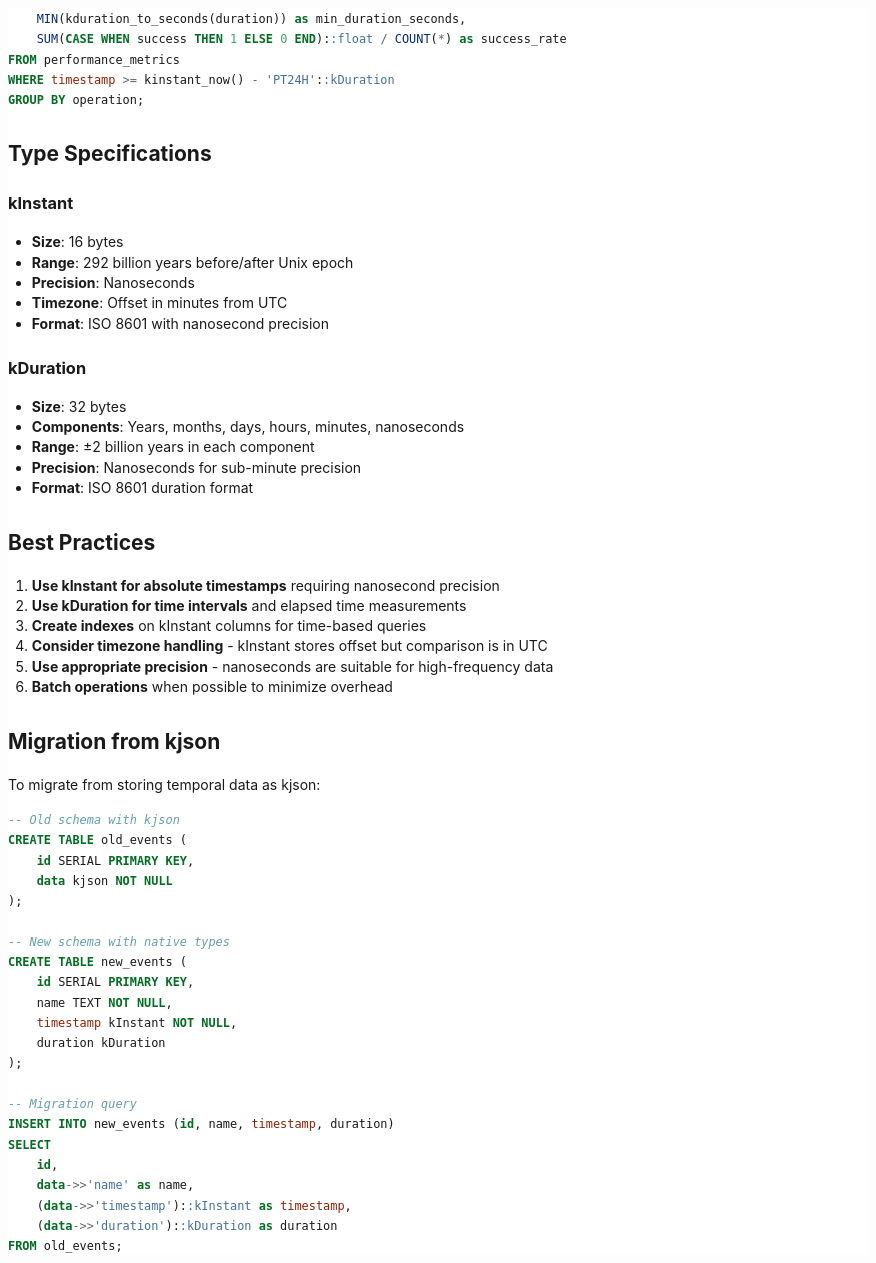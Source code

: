 ```sql
    MIN(kduration_to_seconds(duration)) as min_duration_seconds,
    SUM(CASE WHEN success THEN 1 ELSE 0 END)::float / COUNT(*) as success_rate
FROM performance_metrics
WHERE timestamp >= kinstant_now() - 'PT24H'::kDuration
GROUP BY operation;
```

## Type Specifications

### kInstant

- **Size**: 16 bytes
- **Range**: 292 billion years before/after Unix epoch
- **Precision**: Nanoseconds
- **Timezone**: Offset in minutes from UTC
- **Format**: ISO 8601 with nanosecond precision

### kDuration

- **Size**: 32 bytes  
- **Components**: Years, months, days, hours, minutes, nanoseconds
- **Range**: ±2 billion years in each component
- **Precision**: Nanoseconds for sub-minute precision
- **Format**: ISO 8601 duration format

## Best Practices

1. **Use kInstant for absolute timestamps** requiring nanosecond precision
2. **Use kDuration for time intervals** and elapsed time measurements
3. **Create indexes** on kInstant columns for time-based queries
4. **Consider timezone handling** - kInstant stores offset but comparison is in UTC
5. **Use appropriate precision** - nanoseconds are suitable for high-frequency data
6. **Batch operations** when possible to minimize overhead

## Migration from kjson

To migrate from storing temporal data as kjson:

```sql
-- Old schema with kjson
CREATE TABLE old_events (
    id SERIAL PRIMARY KEY,
    data kjson NOT NULL
);

-- New schema with native types
CREATE TABLE new_events (
    id SERIAL PRIMARY KEY,
    name TEXT NOT NULL,
    timestamp kInstant NOT NULL,
    duration kDuration
);

-- Migration query
INSERT INTO new_events (id, name, timestamp, duration)
SELECT 
    id,
    data->>'name' as name,
    (data->>'timestamp')::kInstant as timestamp,
    (data->>'duration')::kDuration as duration
FROM old_events;
```
